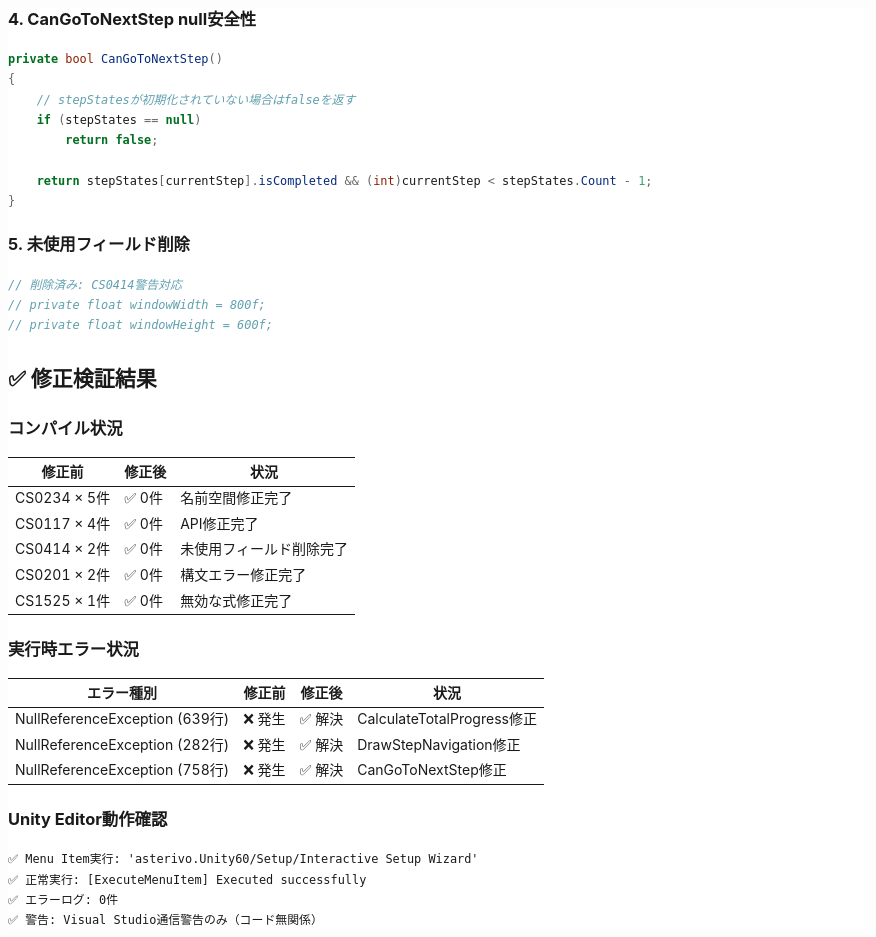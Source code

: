 ### 4. CanGoToNextStep null安全性
```csharp
private bool CanGoToNextStep()
{
    // stepStatesが初期化されていない場合はfalseを返す
    if (stepStates == null)
        return false;
        
    return stepStates[currentStep].isCompleted && (int)currentStep < stepStates.Count - 1;
}
```

### 5. 未使用フィールド削除
```csharp
// 削除済み: CS0414警告対応
// private float windowWidth = 800f;
// private float windowHeight = 600f;
```

## ✅ 修正検証結果

### コンパイル状況
| 修正前 | 修正後 | 状況 |
|--------|--------|------|
| CS0234 × 5件 | ✅ 0件 | 名前空間修正完了 |
| CS0117 × 4件 | ✅ 0件 | API修正完了 |
| CS0414 × 2件 | ✅ 0件 | 未使用フィールド削除完了 |
| CS0201 × 2件 | ✅ 0件 | 構文エラー修正完了 |
| CS1525 × 1件 | ✅ 0件 | 無効な式修正完了 |

### 実行時エラー状況
| エラー種別 | 修正前 | 修正後 | 状況 |
|-----------|--------|--------|------|
| NullReferenceException (639行) | ❌ 発生 | ✅ 解決 | CalculateTotalProgress修正 |
| NullReferenceException (282行) | ❌ 発生 | ✅ 解決 | DrawStepNavigation修正 |
| NullReferenceException (758行) | ❌ 発生 | ✅ 解決 | CanGoToNextStep修正 |

### Unity Editor動作確認
```
✅ Menu Item実行: 'asterivo.Unity60/Setup/Interactive Setup Wizard'
✅ 正常実行: [ExecuteMenuItem] Executed successfully
✅ エラーログ: 0件
✅ 警告: Visual Studio通信警告のみ（コード無関係）
```
